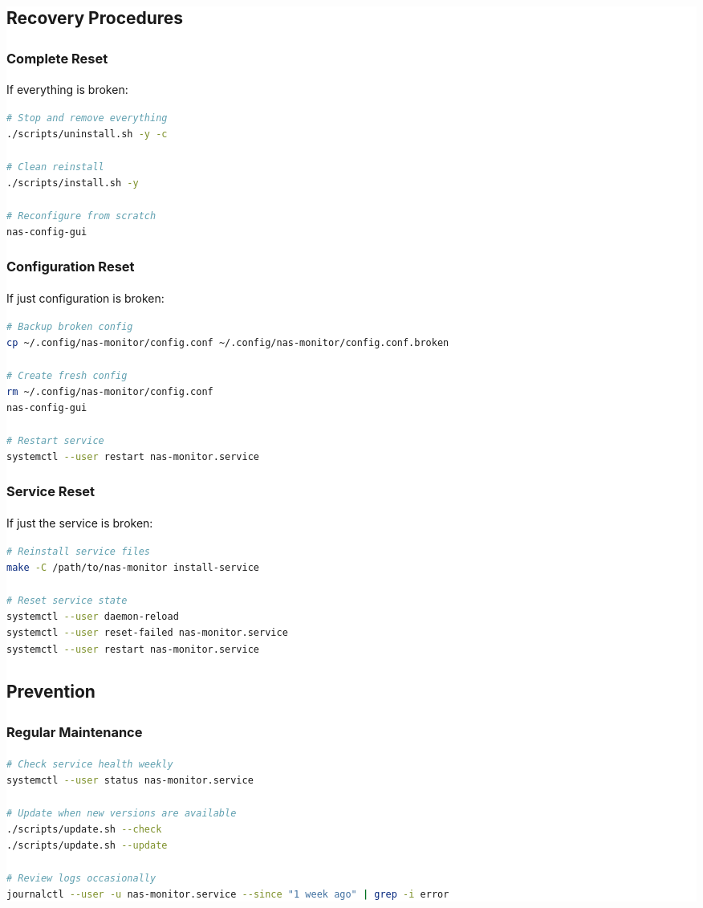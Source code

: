 ## Recovery Procedures

### Complete Reset

If everything is broken:

```bash
# Stop and remove everything
./scripts/uninstall.sh -y -c

# Clean reinstall
./scripts/install.sh -y

# Reconfigure from scratch
nas-config-gui
```

### Configuration Reset

If just configuration is broken:

```bash
# Backup broken config
cp ~/.config/nas-monitor/config.conf ~/.config/nas-monitor/config.conf.broken

# Create fresh config
rm ~/.config/nas-monitor/config.conf
nas-config-gui

# Restart service
systemctl --user restart nas-monitor.service
```

### Service Reset

If just the service is broken:

```bash
# Reinstall service files
make -C /path/to/nas-monitor install-service

# Reset service state
systemctl --user daemon-reload
systemctl --user reset-failed nas-monitor.service
systemctl --user restart nas-monitor.service
```

## Prevention

### Regular Maintenance

```bash
# Check service health weekly
systemctl --user status nas-monitor.service

# Update when new versions are available
./scripts/update.sh --check
./scripts/update.sh --update

# Review logs occasionally
journalctl --user -u nas-monitor.service --since "1 week ago" | grep -i error
```

